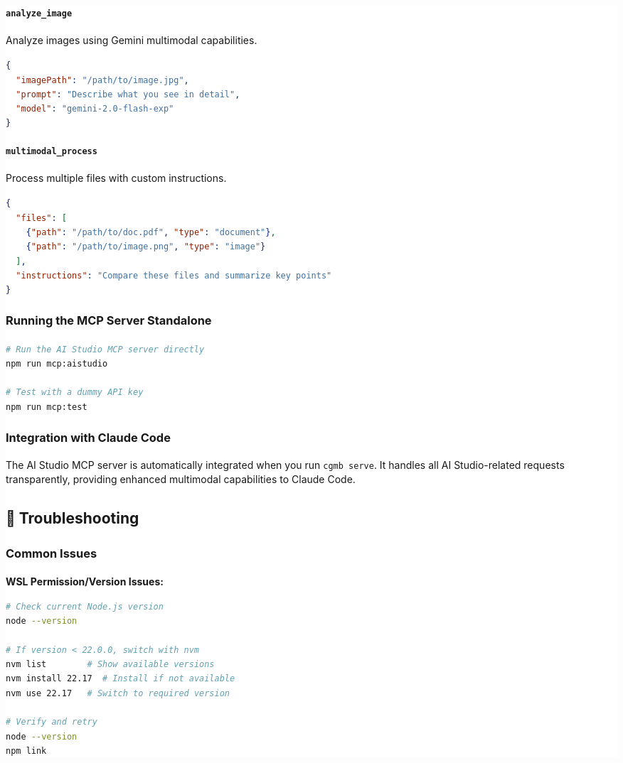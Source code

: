 #### `analyze_image`
Analyze images using Gemini multimodal capabilities.

```json
{
  "imagePath": "/path/to/image.jpg",
  "prompt": "Describe what you see in detail",
  "model": "gemini-2.0-flash-exp"
}
```

#### `multimodal_process`
Process multiple files with custom instructions.

```json
{
  "files": [
    {"path": "/path/to/doc.pdf", "type": "document"},
    {"path": "/path/to/image.png", "type": "image"}
  ],
  "instructions": "Compare these files and summarize key points"
}
```

### Running the MCP Server Standalone

```bash
# Run the AI Studio MCP server directly
npm run mcp:aistudio

# Test with a dummy API key
npm run mcp:test
```

### Integration with Claude Code

The AI Studio MCP server is automatically integrated when you run `cgmb serve`. It handles all AI Studio-related requests transparently, providing enhanced multimodal capabilities to Claude Code.

## 🐛 Troubleshooting

### Common Issues

**WSL Permission/Version Issues:**
```bash
# Check current Node.js version
node --version

# If version < 22.0.0, switch with nvm
nvm list        # Show available versions
nvm install 22.17  # Install if not available
nvm use 22.17   # Switch to required version

# Verify and retry
node --version
npm link
```
